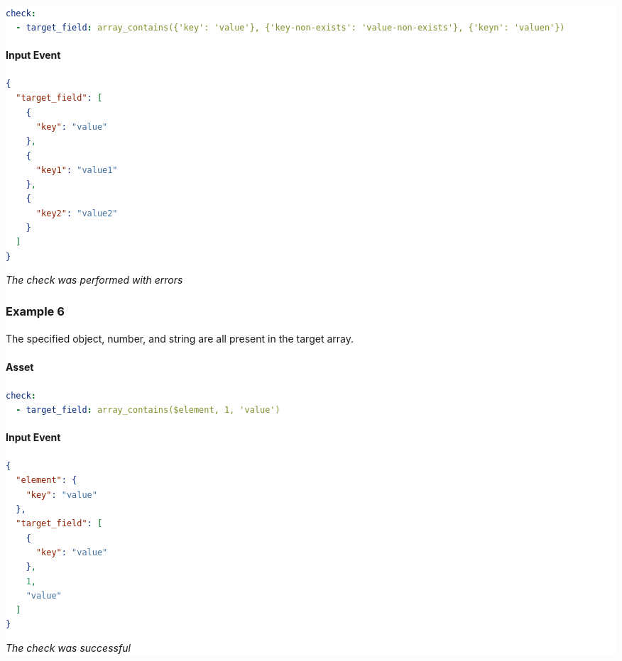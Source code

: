 ```yaml
check:
  - target_field: array_contains({'key': 'value'}, {'key-non-exists': 'value-non-exists'}, {'keyn': 'valuen'})
```

#### Input Event

```json
{
  "target_field": [
    {
      "key": "value"
    },
    {
      "key1": "value1"
    },
    {
      "key2": "value2"
    }
  ]
}
```

*The check was performed with errors*

### Example 6

The specified object, number, and string are all present in the target array.

#### Asset

```yaml
check:
  - target_field: array_contains($element, 1, 'value')
```

#### Input Event

```json
{
  "element": {
    "key": "value"
  },
  "target_field": [
    {
      "key": "value"
    },
    1,
    "value"
  ]
}
```

*The check was successful*
